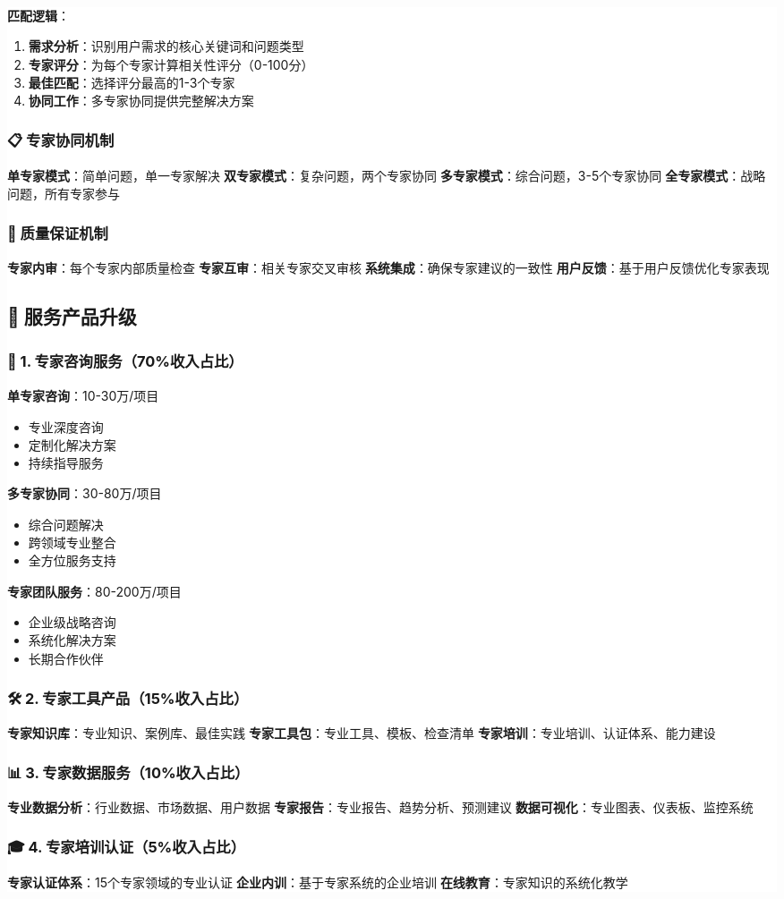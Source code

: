 **匹配逻辑**：
1. **需求分析**：识别用户需求的核心关键词和问题类型
2. **专家评分**：为每个专家计算相关性评分（0-100分）
3. **最佳匹配**：选择评分最高的1-3个专家
4. **协同工作**：多专家协同提供完整解决方案

### 📋 专家协同机制
**单专家模式**：简单问题，单一专家解决
**双专家模式**：复杂问题，两个专家协同
**多专家模式**：综合问题，3-5个专家协同
**全专家模式**：战略问题，所有专家参与

### 🔄 质量保证机制
**专家内审**：每个专家内部质量检查
**专家互审**：相关专家交叉审核
**系统集成**：确保专家建议的一致性
**用户反馈**：基于用户反馈优化专家表现

## 🎯 服务产品升级

### 💎 1. 专家咨询服务（70%收入占比）
**单专家咨询**：10-30万/项目
- 专业深度咨询
- 定制化解决方案
- 持续指导服务

**多专家协同**：30-80万/项目
- 综合问题解决
- 跨领域专业整合
- 全方位服务支持

**专家团队服务**：80-200万/项目
- 企业级战略咨询
- 系统化解决方案
- 长期合作伙伴

### 🛠️ 2. 专家工具产品（15%收入占比）
**专家知识库**：专业知识、案例库、最佳实践
**专家工具包**：专业工具、模板、检查清单
**专家培训**：专业培训、认证体系、能力建设

### 📊 3. 专家数据服务（10%收入占比）
**专业数据分析**：行业数据、市场数据、用户数据
**专家报告**：专业报告、趋势分析、预测建议
**数据可视化**：专业图表、仪表板、监控系统

### 🎓 4. 专家培训认证（5%收入占比）
**专家认证体系**：15个专家领域的专业认证
**企业内训**：基于专家系统的企业培训
**在线教育**：专家知识的系统化教学

